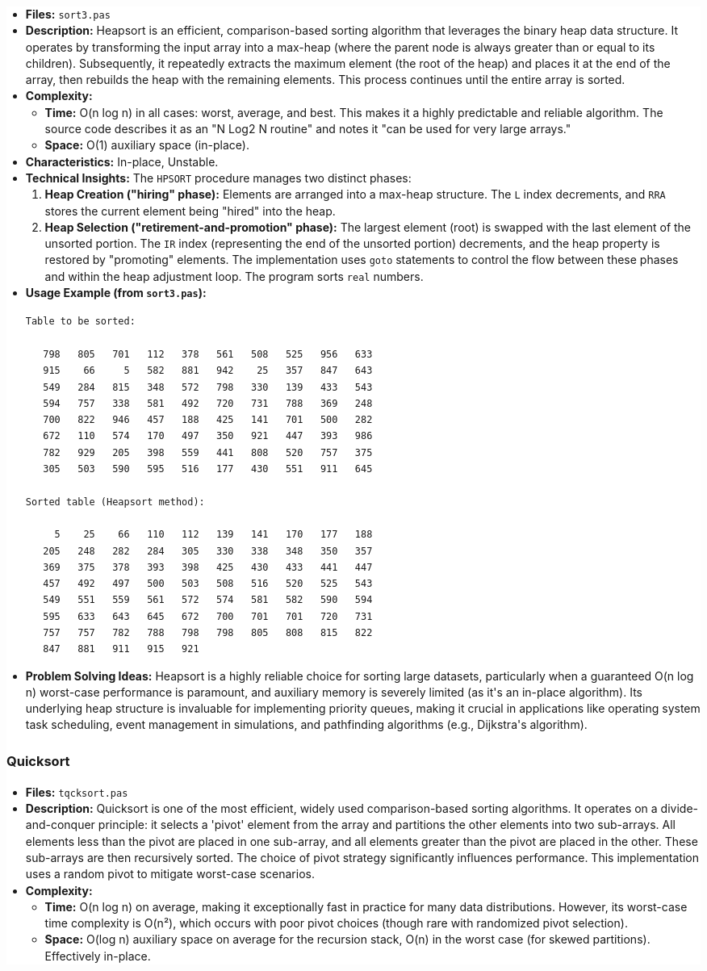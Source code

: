 *   **Files:** `sort3.pas`
*   **Description:** Heapsort is an efficient, comparison-based sorting algorithm that leverages the binary heap data structure. It operates by transforming the input array into a max-heap (where the parent node is always greater than or equal to its children). Subsequently, it repeatedly extracts the maximum element (the root of the heap) and places it at the end of the array, then rebuilds the heap with the remaining elements. This process continues until the entire array is sorted.
*   **Complexity:**
    *   **Time:** O(n log n) in all cases: worst, average, and best. This makes it a highly predictable and reliable algorithm. The source code describes it as an "N Log2 N routine" and notes it "can be used for very large arrays."
    *   **Space:** O(1) auxiliary space (in-place).
*   **Characteristics:** In-place, Unstable.
*   **Technical Insights:** The `HPSORT` procedure manages two distinct phases:
    1.  **Heap Creation ("hiring" phase):** Elements are arranged into a max-heap structure. The `L` index decrements, and `RRA` stores the current element being "hired" into the heap.
    2.  **Heap Selection ("retirement-and-promotion" phase):** The largest element (root) is swapped with the last element of the unsorted portion. The `IR` index (representing the end of the unsorted portion) decrements, and the heap property is restored by "promoting" elements. The implementation uses `goto` statements to control the flow between these phases and within the heap adjustment loop. The program sorts `real` numbers.
*   **Usage Example (from `sort3.pas`):**
    ```
    Table to be sorted:                                         

       798   805   701   112   378   561   508   525   956   633 
       915    66     5   582   881   942    25   357   847   643 
       549   284   815   348   572   798   330   139   433   543 
       594   757   338   581   492   720   731   788   369   248 
       700   822   946   457   188   425   141   701   500   282 
       672   110   574   170   497   350   921   447   393   986 
       782   929   205   398   559   441   808   520   757   375 
       305   503   590   595   516   177   430   551   911   645 

    Sorted table (Heapsort method):                            

         5    25    66   110   112   139   141   170   177   188 
       205   248   282   284   305   330   338   348   350   357 
       369   375   378   393   398   425   430   433   441   447 
       457   492   497   500   503   508   516   520   525   543 
       549   551   559   561   572   574   581   582   590   594 
       595   633   643   645   672   700   701   701   720   731 
       757   757   782   788   798   798   805   808   815   822 
       847   881   911   915   921 
    ```
*   **Problem Solving Ideas:** Heapsort is a highly reliable choice for sorting large datasets, particularly when a guaranteed O(n log n) worst-case performance is paramount, and auxiliary memory is severely limited (as it's an in-place algorithm). Its underlying heap structure is invaluable for implementing priority queues, making it crucial in applications like operating system task scheduling, event management in simulations, and pathfinding algorithms (e.g., Dijkstra's algorithm).

### Quicksort

*   **Files:** `tqcksort.pas`
*   **Description:** Quicksort is one of the most efficient, widely used comparison-based sorting algorithms. It operates on a divide-and-conquer principle: it selects a 'pivot' element from the array and partitions the other elements into two sub-arrays. All elements less than the pivot are placed in one sub-array, and all elements greater than the pivot are placed in the other. These sub-arrays are then recursively sorted. The choice of pivot strategy significantly influences performance. This implementation uses a random pivot to mitigate worst-case scenarios.
*   **Complexity:**
    *   **Time:** O(n log n) on average, making it exceptionally fast in practice for many data distributions. However, its worst-case time complexity is O(n²), which occurs with poor pivot choices (though rare with randomized pivot selection).
    *   **Space:** O(log n) auxiliary space on average for the recursion stack, O(n) in the worst case (for skewed partitions). Effectively in-place.